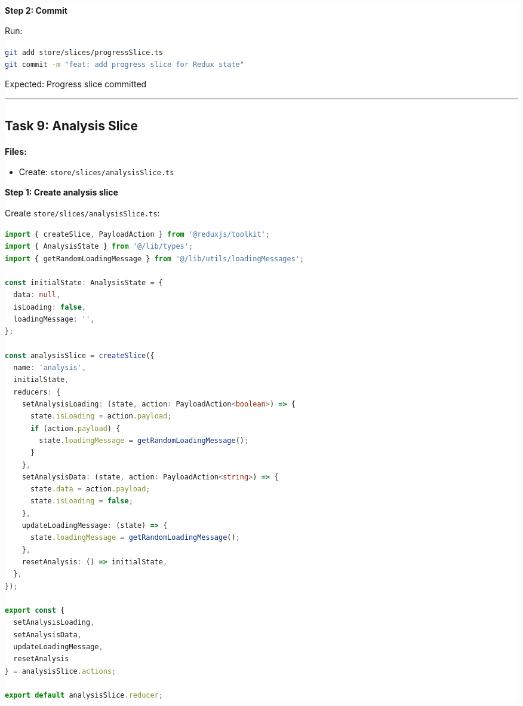**Step 2: Commit**

Run:
```bash
git add store/slices/progressSlice.ts
git commit -m "feat: add progress slice for Redux state"
```

Expected: Progress slice committed

---

## Task 9: Analysis Slice

**Files:**
- Create: `store/slices/analysisSlice.ts`

**Step 1: Create analysis slice**

Create `store/slices/analysisSlice.ts`:
```typescript
import { createSlice, PayloadAction } from '@reduxjs/toolkit';
import { AnalysisState } from '@/lib/types';
import { getRandomLoadingMessage } from '@/lib/utils/loadingMessages';

const initialState: AnalysisState = {
  data: null,
  isLoading: false,
  loadingMessage: '',
};

const analysisSlice = createSlice({
  name: 'analysis',
  initialState,
  reducers: {
    setAnalysisLoading: (state, action: PayloadAction<boolean>) => {
      state.isLoading = action.payload;
      if (action.payload) {
        state.loadingMessage = getRandomLoadingMessage();
      }
    },
    setAnalysisData: (state, action: PayloadAction<string>) => {
      state.data = action.payload;
      state.isLoading = false;
    },
    updateLoadingMessage: (state) => {
      state.loadingMessage = getRandomLoadingMessage();
    },
    resetAnalysis: () => initialState,
  },
});

export const {
  setAnalysisLoading,
  setAnalysisData,
  updateLoadingMessage,
  resetAnalysis
} = analysisSlice.actions;

export default analysisSlice.reducer;
```
